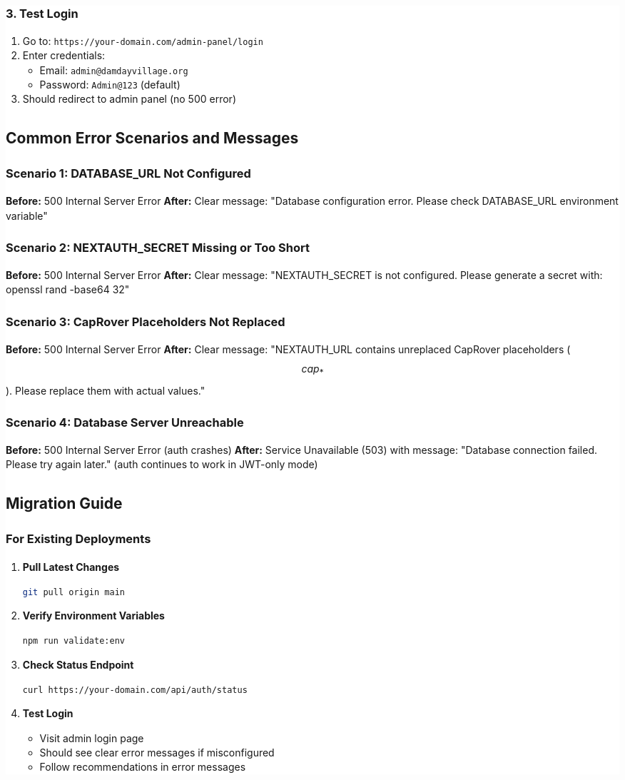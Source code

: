 ### 3. Test Login
1. Go to: `https://your-domain.com/admin-panel/login`
2. Enter credentials:
   - Email: `admin@damdayvillage.org`
   - Password: `Admin@123` (default)
3. Should redirect to admin panel (no 500 error)

## Common Error Scenarios and Messages

### Scenario 1: DATABASE_URL Not Configured
**Before:** 500 Internal Server Error
**After:** Clear message: "Database configuration error. Please check DATABASE_URL environment variable"

### Scenario 2: NEXTAUTH_SECRET Missing or Too Short
**Before:** 500 Internal Server Error
**After:** Clear message: "NEXTAUTH_SECRET is not configured. Please generate a secret with: openssl rand -base64 32"

### Scenario 3: CapRover Placeholders Not Replaced
**Before:** 500 Internal Server Error
**After:** Clear message: "NEXTAUTH_URL contains unreplaced CapRover placeholders ($$cap_*$$). Please replace them with actual values."

### Scenario 4: Database Server Unreachable
**Before:** 500 Internal Server Error (auth crashes)
**After:** Service Unavailable (503) with message: "Database connection failed. Please try again later." (auth continues to work in JWT-only mode)

## Migration Guide

### For Existing Deployments

1. **Pull Latest Changes**
   ```bash
   git pull origin main
   ```

2. **Verify Environment Variables**
   ```bash
   npm run validate:env
   ```

3. **Check Status Endpoint**
   ```bash
   curl https://your-domain.com/api/auth/status
   ```

4. **Test Login**
   - Visit admin login page
   - Should see clear error messages if misconfigured
   - Follow recommendations in error messages
